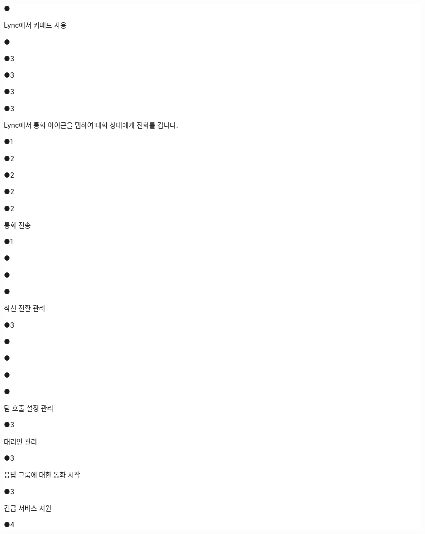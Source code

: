 <td><p>●</p></td>
</tr>
<tr class="even">
<td><p>Lync에서 키패드 사용</p></td>
<td><p>●</p></td>
<td><p>●3</p></td>
<td><p>●3</p></td>
<td><p>●3</p></td>
<td><p>●3</p></td>
</tr>
<tr class="odd">
<td><p>Lync에서 통화 아이콘을 탭하여 대화 상대에게 전화를 겁니다.</p></td>
<td><p>●1</p></td>
<td><p>●2</p></td>
<td><p>●2</p></td>
<td><p>●2</p></td>
<td><p>●2</p></td>
</tr>
<tr class="even">
<td><p>통화 전송</p></td>
<td><p>●1</p></td>
<td><p>●</p></td>
<td><p>●</p></td>
<td><p>●</p></td>
<td><p></p></td>
</tr>
<tr class="odd">
<td><p>착신 전환 관리</p></td>
<td><p>●3</p></td>
<td><p>●</p></td>
<td><p>●</p></td>
<td><p>●</p></td>
<td><p>●</p></td>
</tr>
<tr class="even">
<td><p>팀 호출 설정 관리</p></td>
<td><p>●3</p></td>
<td><p></p></td>
<td><p></p></td>
<td><p></p></td>
<td><p></p></td>
</tr>
<tr class="odd">
<td><p>대리인 관리</p></td>
<td><p>●3</p></td>
<td><p></p></td>
<td><p></p></td>
<td><p></p></td>
<td><p></p></td>
</tr>
<tr class="even">
<td><p>응답 그룹에 대한 통화 시작</p></td>
<td><p>●3</p></td>
<td><p></p></td>
<td><p></p></td>
<td><p></p></td>
<td><p></p></td>
</tr>
<tr class="odd">
<td><p>긴급 서비스 지원</p></td>
<td><p>●4</p></td>
<td><p></p></td>
<td><p></p></td>
<td><p></p></td>